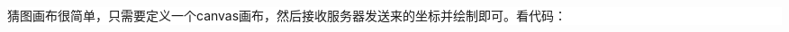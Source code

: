 <p>猜图画布很简单，只需要定义一个canvas画布，然后接收服务器发送来的坐标并绘制即可。看代码：</p>
<div class="widget-codetool" style="display:none;">
      <div class="widget-codetool--inner">
      <span class="selectCode code-tool" data-toggle="tooltip" data-placement="top" title="" data-original-title="全选"></span>
      <span type="button" class="copyCode code-tool" data-toggle="tooltip" data-placement="top" data-clipboard-text="ready: () => {
            'use strict'
            const ws = new WebSocket('ws://localhost:8090');
            const canvas = document.getElementById('showing')
            const cxt = canvas.getContext('2d')
            // 是否重新设定路径起点
            // 为了避免把路径起点重复定义在同一个地方
            let moveToSwitch = 1
            ws.onmessage = (msg) => {
              let pathObj = msg.data.split('.')
              cxt.strokeStyle = &quot;#000&quot;
              
              if (moveToSwitch &amp;&amp; msg.data != 'stop' &amp;&amp; msg.data != 'clear') {
                  cxt.beginPath()
                  cxt.moveTo(pathObj[0], pathObj[1])
                  moveToSwitch = 0
              } else if (!moveToSwitch &amp;&amp; msg.data == 'stop') {
                  cxt.beginPath()
                  cxt.moveTo(pathObj[0], pathObj[1])
                  moveToSwitch = 1
              } else if (moveToSwitch &amp;&amp; msg.data == 'clear') {
                  cxt.clearRect(0, 0, 500, 500)
              } else if (msg.data == '答对了！！') {
                  alert('恭喜你答对了！！')
              }

              cxt.lineTo(pathObj[2], pathObj[3])
              cxt.stroke()
            }

            ws.onopen = () => {
                let submitBtn = document.getElementById('submit')
                // 发送答案到服务器
                submitBtn.onclick = () => {
                    let keyword = document.getElementById('answer').value
                    ws.send(keyword)
                }
            }
        }" title="" data-original-title="复制"></span>
      <span type="button" class="saveToNote code-tool" data-toggle="tooltip" data-placement="top" title="" data-original-title="放进笔记"></span>
      </div>
      </div><pre class="hljs javascript"><code>ready: <span class="hljs-function"><span class="hljs-params">()</span> =&gt;</span> {
            <span class="hljs-string">'use strict'</span>
            <span class="hljs-keyword">const</span> ws = <span class="hljs-keyword">new</span> WebSocket(<span class="hljs-string">'ws://localhost:8090'</span>);
            <span class="hljs-keyword">const</span> canvas = <span class="hljs-built_in">document</span>.getElementById(<span class="hljs-string">'showing'</span>)
            <span class="hljs-keyword">const</span> cxt = canvas.getContext(<span class="hljs-string">'2d'</span>)
            <span class="hljs-comment">// 是否重新设定路径起点</span>
            <span class="hljs-comment">// 为了避免把路径起点重复定义在同一个地方</span>
            <span class="hljs-keyword">let</span> moveToSwitch = <span class="hljs-number">1</span>
            ws.onmessage = <span class="hljs-function">(<span class="hljs-params">msg</span>) =&gt;</span> {
              <span class="hljs-keyword">let</span> pathObj = msg.data.split(<span class="hljs-string">'.'</span>)
              cxt.strokeStyle = <span class="hljs-string">"#000"</span>
              